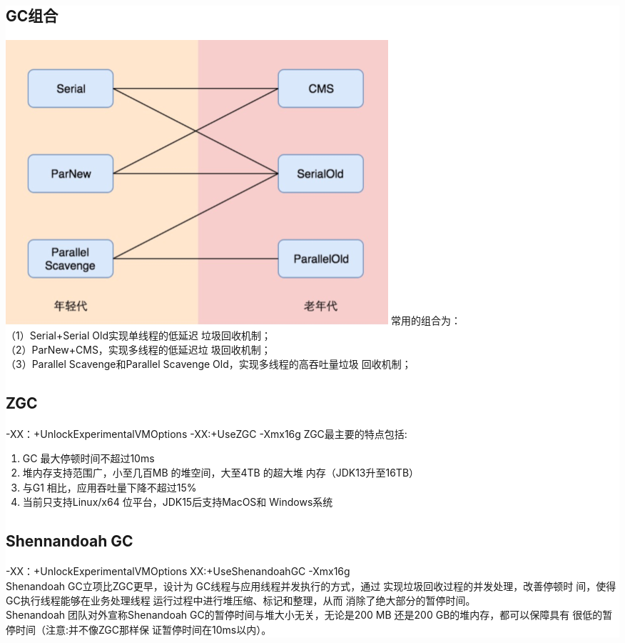## GC组合 ##
![](imgs/2.png)
常用的组合为： <br>
（1）Serial+Serial Old实现单线程的低延迟 垃圾回收机制；<br>
（2）ParNew+CMS，实现多线程的低延迟垃 圾回收机制；<br>
（3）Parallel Scavenge和Parallel Scavenge Old，实现多线程的高吞吐量垃圾 回收机制；<br>
## ZGC ##
-XX：+UnlockExperimentalVMOptions -XX:+UseZGC -Xmx16g
ZGC最主要的特点包括: <br>
1. GC 最大停顿时间不超过10ms<br> 
2. 堆内存支持范围广，小至几百MB 的堆空间，大至4TB 的超大堆 内存（JDK13升至16TB） <br>
3. 与G1 相比，应用吞吐量下降不超过15%<br> 
4. 当前只支持Linux/x64 位平台，JDK15后支持MacOS和 Windows系统<br>
## Shennandoah GC ##
-XX：+UnlockExperimentalVMOptions XX:+UseShenandoahGC -Xmx16g<br>
Shenandoah GC立项比ZGC更早，设计为 GC线程与应用线程并发执行的方式，通过 实现垃圾回收过程的并发处理，改善停顿时 间，使得GC执行线程能够在业务处理线程 运行过程中进行堆压缩、标记和整理，从而 消除了绝大部分的暂停时间。<br> 
Shenandoah 团队对外宣称Shenandoah GC的暂停时间与堆大小无关，无论是200 MB 还是200 GB的堆内存，都可以保障具有 很低的暂停时间（注意:并不像ZGC那样保 证暂停时间在10ms以内）。<br>


